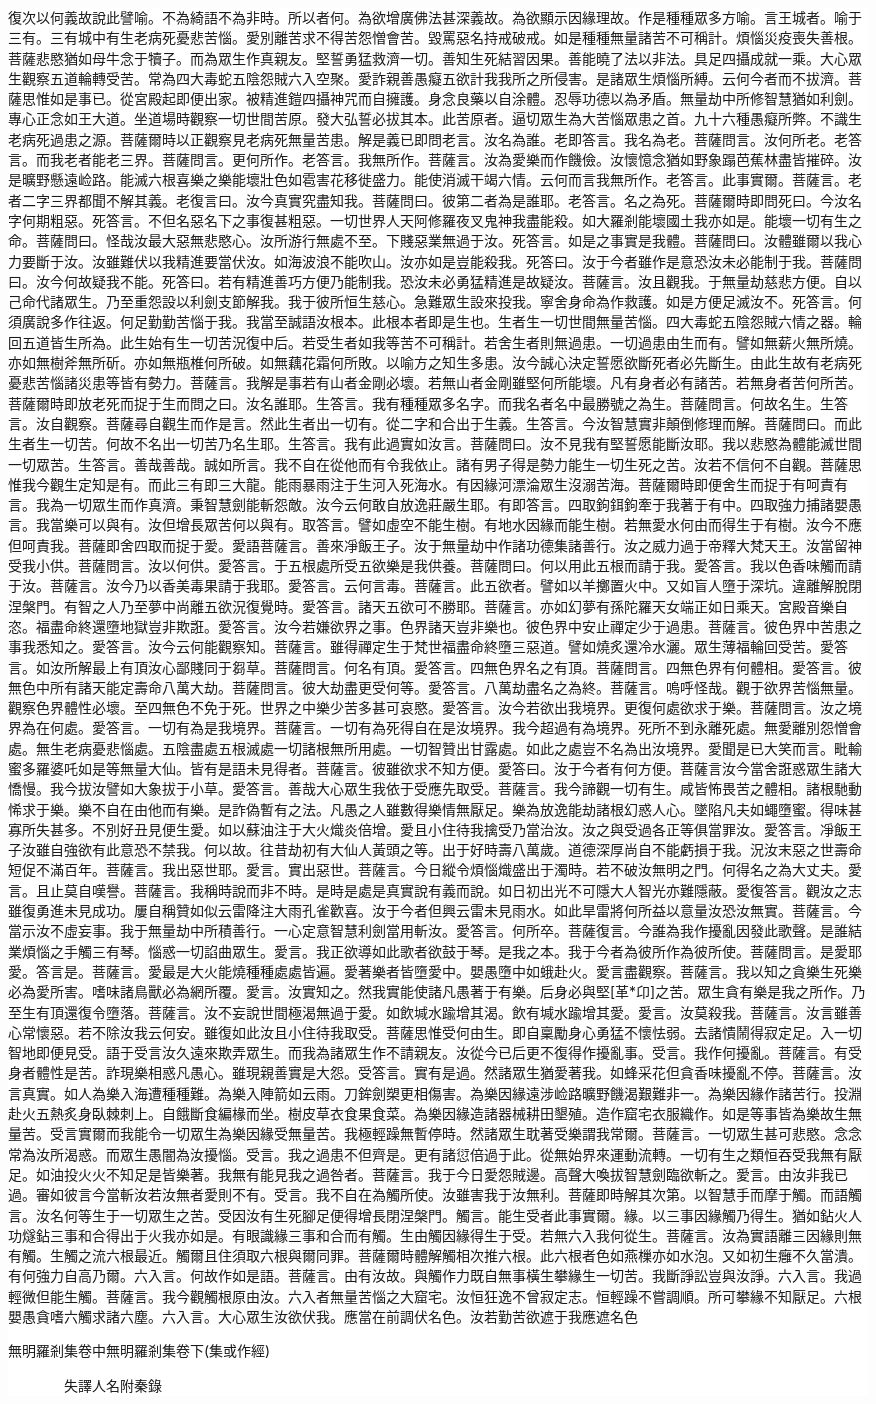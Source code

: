 復次以何義故說此譬喻。不為綺語不為非時。所以者何。為欲增廣佛法甚深義故。為欲顯示因緣理故。作是種種眾多方喻。言王城者。喻于三有。三有城中有生老病死憂悲苦惱。愛別離苦求不得苦怨憎會苦。毀罵惡名持戒破戒。如是種種無量諸苦不可稱計。煩惱災疫喪失善根。菩薩悲愍猶如母牛念于犢子。而為眾生作真親友。堅誓勇猛救濟一切。善知生死結習因果。善能曉了法以非法。具足四攝成就一乘。大心眾生觀察五道輪轉受苦。常為四大毒蛇五陰怨賊六入空聚。愛詐親善愚癡五欲計我我所之所侵害。是諸眾生煩惱所縛。云何今者而不拔濟。菩薩思惟如是事已。從宮殿起即便出家。被精進鎧四攝神咒而自擁護。身念良藥以自涂體。忍辱功德以為矛盾。無量劫中所修智慧猶如利劍。專心正念如王大道。坐道場時觀察一切世間苦原。發大弘誓必拔其本。此苦原者。逼切眾生為大苦惱眾患之首。九十六種愚癡所弊。不識生老病死過患之源。菩薩爾時以正觀察見老病死無量苦患。解是義已即問老言。汝名為誰。老即答言。我名為老。菩薩問言。汝何所老。老答言。而我老者能老三界。菩薩問言。更何所作。老答言。我無所作。菩薩言。汝為愛樂而作饑儉。汝懷憶念猶如野象蹋芭蕉林盡皆摧碎。汝是曠野懸遠崄路。能滅六根喜樂之樂能壞壯色如雹害花移徙盛力。能使消滅干竭六情。云何而言我無所作。老答言。此事實爾。菩薩言。老者二字三界都聞不解其義。老復言曰。汝今真實究盡知我。菩薩問曰。彼第二者為是誰耶。老答言。名之為死。菩薩爾時即問死曰。今汝名字何期粗惡。死答言。不但名惡名下之事復甚粗惡。一切世界人天阿修羅夜叉鬼神我盡能殺。如大羅剎能壞國土我亦如是。能壞一切有生之命。菩薩問曰。怪哉汝最大惡無悲愍心。汝所游行無處不至。下賤惡業無過于汝。死答言。如是之事實是我體。菩薩問曰。汝體雖爾以我心力要斷于汝。汝雖難伏以我精進要當伏汝。如海波浪不能吹山。汝亦如是豈能殺我。死答曰。汝于今者雖作是意恐汝未必能制于我。菩薩問曰。汝今何故疑我不能。死答曰。若有精進善巧方便乃能制我。恐汝未必勇猛精進是故疑汝。菩薩言。汝且觀我。于無量劫慈悲方便。自以己命代諸眾生。乃至重怨設以利劍支節解我。我于彼所恒生慈心。急難眾生設來投我。寧舍身命為作救護。如是方便足滅汝不。死答言。何須廣說多作往返。何足勤勤苦惱于我。我當至誠語汝根本。此根本者即是生也。生者生一切世間無量苦惱。四大毒蛇五陰怨賊六情之器。輪回五道皆生所為。此生始有生一切苦況復中后。若受生者如我等苦不可稱計。若舍生者則無過患。一切過患由生而有。譬如無薪火無所燒。亦如無樹斧無所斫。亦如無瓶椎何所破。如無藕花霜何所敗。以喻方之知生多患。汝今誠心決定誓愿欲斷死者必先斷生。由此生故有老病死憂悲苦惱諸災患等皆有勢力。菩薩言。我解是事若有山者金剛必壞。若無山者金剛雖堅何所能壞。凡有身者必有諸苦。若無身者苦何所苦。菩薩爾時即放老死而捉于生而問之曰。汝名誰耶。生答言。我有種種眾多名字。而我名者名中最勝號之為生。菩薩問言。何故名生。生答言。汝自觀察。菩薩尋自觀生而作是言。然此生者出一切有。從二字和合出于生義。生答言。今汝智慧實非顛倒修理而解。菩薩問曰。而此生者生一切苦。何故不名出一切苦乃名生耶。生答言。我有此過實如汝言。菩薩問曰。汝不見我有堅誓愿能斷汝耶。我以悲愍為體能滅世間一切眾苦。生答言。善哉善哉。誠如所言。我不自在從他而有令我依止。諸有男子得是勢力能生一切生死之苦。汝若不信何不自觀。菩薩思惟我今觀生定知是有。而此三有即三大龍。能雨暴雨注于生河入死海水。有因緣河漂淪眾生沒溺苦海。菩薩爾時即便舍生而捉于有呵責有言。我為一切眾生而作真濟。秉智慧劍能斬怨敵。汝今云何敢自放逸莊嚴生耶。有即答言。四取鉤鉺鉤牽于我著于有中。四取強力捕諸嬰愚言。我當樂可以與有。汝但增長眾苦何以與有。取答言。譬如虛空不能生樹。有地水因緣而能生樹。若無愛水何由而得生于有樹。汝今不應但呵責我。菩薩即舍四取而捉于愛。愛語菩薩言。善來凈飯王子。汝于無量劫中作諸功德集諸善行。汝之威力過于帝釋大梵天王。汝當留神受我小供。菩薩問言。汝以何供。愛答言。于五根處所受五欲樂是我供養。菩薩問曰。何以用此五根而請于我。愛答言。我以色香味觸而請于汝。菩薩言。汝今乃以香美毒果請于我耶。愛答言。云何言毒。菩薩言。此五欲者。譬如以羊擲置火中。又如盲人墮于深坑。違離解脫閉涅槃門。有智之人乃至夢中尚離五欲況復覺時。愛答言。諸天五欲可不勝耶。菩薩言。亦如幻夢有孫陀羅天女端正如日乘天。宮殿音樂自恣。福盡命終還墮地獄豈非欺誑。愛答言。汝今若嫌欲界之事。色界諸天豈非樂也。彼色界中安止禪定少于過患。菩薩言。彼色界中苦患之事我悉知之。愛答言。汝今云何能觀察知。菩薩言。雖得禪定生于梵世福盡命終墮三惡道。譬如燒炙還冷水灑。眾生薄福輪回受苦。愛答言。如汝所解最上有頂汝心鄙賤同于芻草。菩薩問言。何名有頂。愛答言。四無色界名之有頂。菩薩問言。四無色界有何體相。愛答言。彼無色中所有諸天能定壽命八萬大劫。菩薩問言。彼大劫盡更受何等。愛答言。八萬劫盡名之為終。菩薩言。嗚呼怪哉。觀于欲界苦惱無量。觀察色界體性必壞。至四無色不免于死。世界之中樂少苦多甚可哀愍。愛答言。汝今若欲出我境界。更復何處欲求于樂。菩薩問言。汝之境界為在何處。愛答言。一切有為是我境界。菩薩言。一切有為死得自在是汝境界。我今超過有為境界。死所不到永離死處。無愛離別怨憎會處。無生老病憂悲惱處。五陰盡處五根滅處一切諸根無所用處。一切智贊出甘露處。如此之處豈不名為出汝境界。愛聞是已大笑而言。毗輸蜜多羅婆吒如是等無量大仙。皆有是語未見得者。菩薩言。彼雖欲求不知方便。愛答曰。汝于今者有何方便。菩薩言汝今當舍誑惑眾生諸大憍慢。我今拔汝譬如大象拔于小草。愛答言。善哉大心眾生我依于受應先取受。菩薩言。我今諦觀一切有生。咸皆怖畏苦之體相。諸根馳動悕求于樂。樂不自在由他而有樂。是詐偽暫有之法。凡愚之人雖數得樂情無厭足。樂為放逸能劫諸根幻惑人心。墜陷凡夫如蠅墮蜜。得味甚寡所失甚多。不別好丑見便生愛。如以蘇油注于大火熾炎倍增。愛且小住待我擒受乃當治汝。汝之與受過各正等俱當罪汝。愛答言。凈飯王子汝雖自強欲有此意恐不禁我。何以故。往昔劫初有大仙人黃頭之等。出于好時壽八萬歲。道德深厚尚自不能虧損于我。況汝末惡之世壽命短促不滿百年。菩薩言。我出惡世耶。愛言。實出惡世。菩薩言。今日縱令煩惱熾盛出于濁時。若不破汝無明之門。何得名之為大丈夫。愛言。且止莫自嘆譽。菩薩言。我稱時說而非不時。是時是處是真實說有義而說。如日初出光不可隱大人智光亦難隱蔽。愛復答言。觀汝之志雖復勇進未見成功。屢自稱贊如似云雷降注大雨孔雀歡喜。汝于今者但興云雷未見雨水。如此旱雷將何所益以意量汝恐汝無實。菩薩言。今當示汝不虛妄事。我于無量劫中所積善行。一心定意智慧利劍當用斬汝。愛答言。何所卒。菩薩復言。今誰為我作擾亂因發此歌聲。是誰結業煩惱之手觸三有琴。惱惑一切諂曲眾生。愛言。我正欲導如此歌者欲鼓于琴。是我之本。我于今者為彼所作為彼所使。菩薩問言。是愛耶愛。答言是。菩薩言。愛最是大火能燒種種處處皆遍。愛著樂者皆墮愛中。嬰愚墮中如蛾赴火。愛言盡觀察。菩薩言。我以知之貪樂生死樂必為愛所害。嗜味諸鳥獸必為網所覆。愛言。汝實知之。然我實能使諸凡愚著于有樂。后身必與堅[革*卬]之苦。眾生貪有樂是我之所作。乃至生有頂還復令墮落。菩薩言。汝不妄說世間極渴無過于愛。如飲堿水踰增其渴。飲有堿水踰增其愛。愛言。汝莫殺我。菩薩言。汝言雖善心常懷惡。若不除汝我云何安。雖復如此汝且小住待我取受。菩薩思惟受何由生。即自稟勵身心勇猛不懷怯弱。去諸憒鬧得寂定足。入一切智地即便見受。語于受言汝久遠來欺弄眾生。而我為諸眾生作不請親友。汝從今已后更不復得作擾亂事。受言。我作何擾亂。菩薩言。有受身者體性是苦。詐現樂相惑凡愚心。雖現親善實是大怨。受答言。實有是過。然諸眾生猶愛著我。如蜂采花但貪香味擾亂不停。菩薩言。汝言真實。如人為樂入海遭種種難。為樂入陣箭如云雨。刀鉾劍槊更相傷害。為樂因緣遠涉崄路曠野饑渴艱難非一。為樂因緣作諸苦行。投淵赴火五熱炙身臥棘刺上。自餓斷食編椽而坐。樹皮草衣食果食菜。為樂因緣造諸器械耕田墾殖。造作窟宅衣服織作。如是等事皆為樂故生無量苦。受言實爾而我能令一切眾生為樂因緣受無量苦。我極輕躁無暫停時。然諸眾生耽著受樂謂我常爾。菩薩言。一切眾生甚可悲愍。念念常為汝所渴惑。而眾生愚闇為汝擾惱。受言。我之過患不但齊是。更有諸愆倍過于此。從無始界來運動流轉。一切有生之類恒吞受我無有厭足。如油投火火不知足是皆樂著。我無有能見我之過咎者。菩薩言。我于今日愛怨賊邊。高聲大喚拔智慧劍臨欲斬之。愛言。由汝非我已過。審如彼言今當斬汝若汝無者愛則不有。受言。我不自在為觸所使。汝雖害我于汝無利。菩薩即時解其次第。以智慧手而摩于觸。而語觸言。汝名何等生于一切眾生之苦。受因汝有生死腳足便得增長閉涅槃門。觸言。能生受者此事實爾。緣。以三事因緣觸乃得生。猶如鉆火人功燧鉆三事和合得出于火我亦如是。有眼識緣三事和合而有觸。生由觸因緣得生于受。若無六入我何從生。菩薩言。汝為實語離三因緣則無有觸。生觸之流六根最近。觸爾且住須取六根與爾同罪。菩薩爾時體解觸相次推六根。此六根者色如燕樔亦如水泡。又如初生癰不久當潰。有何強力自高乃爾。六入言。何故作如是語。菩薩言。由有汝故。與觸作力既自無事橫生攀緣生一切苦。我斷諍訟豈與汝諍。六入言。我過輕微但能生觸。菩薩言。我今觀觸根原由汝。六入者無量苦惱之大窟宅。汝恒狂逸不曾寂定志。恒輕躁不嘗調順。所可攀緣不知厭足。六根嬰愚貪嗜六觸求諸六塵。六入言。大心眾生汝欲伏我。應當在前調伏名色。汝若勤苦欲遮于我應遮名色

無明羅剎集卷中無明羅剎集卷下(集或作經)

　　　　失譯人名附秦錄

